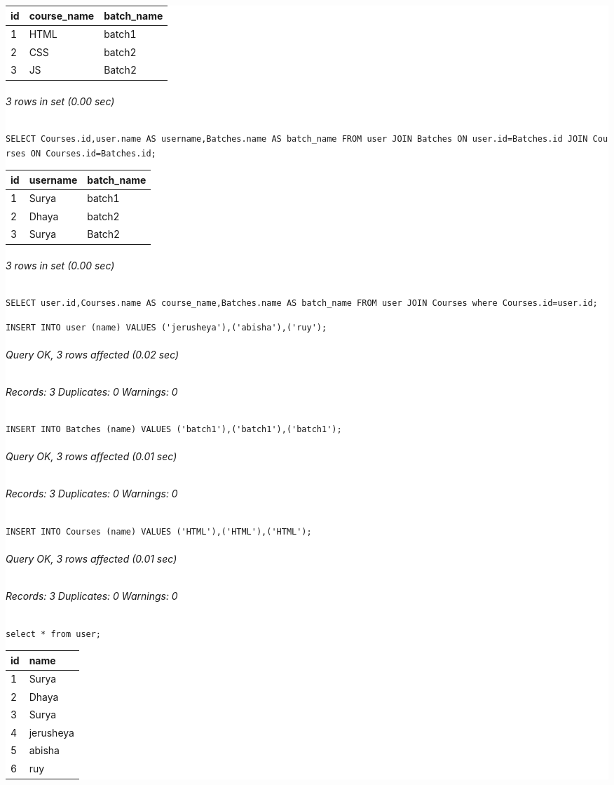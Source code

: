 | id | course_name | batch_name |
|:---|:------------|:-----------|
|  1 | HTML        | batch1     |
|  2 | CSS         | batch2     |
|  3 | JS          | Batch2     |

###### 3 rows in set (0.00 sec)

```syntax
SELECT Courses.id,user.name AS username,Batches.name AS batch_name FROM user JOIN Batches ON user.id=Batches.id JOIN Courses ON Courses.id=Batches.id;
```

| id | username | batch_name |
|:---|:---------|:-----------|
|  1 | Surya    | batch1     |
|  2 | Dhaya    | batch2     |
|  3 | Surya    | Batch2     |

###### 3 rows in set (0.00 sec)

```syntax
SELECT user.id,Courses.name AS course_name,Batches.name AS batch_name FROM user JOIN Courses where Courses.id=user.id;
```

```syntax
INSERT INTO user (name) VALUES ('jerusheya'),('abisha'),('ruy');
```

###### Query OK, 3 rows affected (0.02 sec)
###### Records: 3  Duplicates: 0  Warnings: 0

```syntax
INSERT INTO Batches (name) VALUES ('batch1'),('batch1'),('batch1');
```

###### Query OK, 3 rows affected (0.01 sec)
###### Records: 3  Duplicates: 0  Warnings: 0

```syntax
INSERT INTO Courses (name) VALUES ('HTML'),('HTML'),('HTML');
```

###### Query OK, 3 rows affected (0.01 sec)
###### Records: 3  Duplicates: 0  Warnings: 0

```syntax
select * from user;
```

| id | name      |
|:---|:----------|
|  1 | Surya     |
|  2 | Dhaya     |
|  3 | Surya     |
|  4 | jerusheya |
|  5 | abisha    |
|  6 | ruy       |
